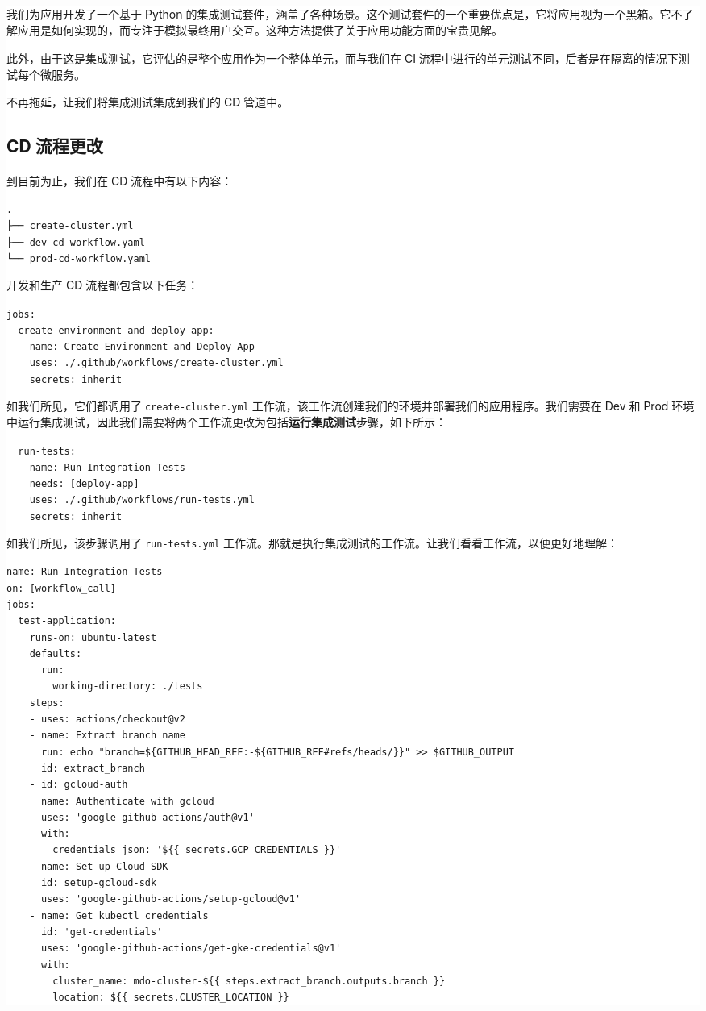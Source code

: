 我们为应用开发了一个基于 Python 的集成测试套件，涵盖了各种场景。这个测试套件的一个重要优点是，它将应用视为一个黑箱。它不了解应用是如何实现的，而专注于模拟最终用户交互。这种方法提供了关于应用功能方面的宝贵见解。

此外，由于这是集成测试，它评估的是整个应用作为一个整体单元，而与我们在 CI 流程中进行的单元测试不同，后者是在隔离的情况下测试每个微服务。

不再拖延，让我们将集成测试集成到我们的 CD 管道中。

## CD 流程更改

到目前为止，我们在 CD 流程中有以下内容：

```
.
├── create-cluster.yml
├── dev-cd-workflow.yaml
└── prod-cd-workflow.yaml
```

开发和生产 CD 流程都包含以下任务：

```
jobs:
  create-environment-and-deploy-app:
    name: Create Environment and Deploy App
    uses: ./.github/workflows/create-cluster.yml
    secrets: inherit
```

如我们所见，它们都调用了 `create-cluster.yml` 工作流，该工作流创建我们的环境并部署我们的应用程序。我们需要在 Dev 和 Prod 环境中运行集成测试，因此我们需要将两个工作流更改为包括**运行集成测试**步骤，如下所示：

```
  run-tests:
    name: Run Integration Tests
    needs: [deploy-app]
    uses: ./.github/workflows/run-tests.yml
    secrets: inherit
```

如我们所见，该步骤调用了 `run-tests.yml` 工作流。那就是执行集成测试的工作流。让我们看看工作流，以便更好地理解：

```
name: Run Integration Tests
on: [workflow_call]
jobs:
  test-application:
    runs-on: ubuntu-latest
    defaults:
      run:
        working-directory: ./tests
    steps:
    - uses: actions/checkout@v2
    - name: Extract branch name
      run: echo "branch=${GITHUB_HEAD_REF:-${GITHUB_REF#refs/heads/}}" >> $GITHUB_OUTPUT
      id: extract_branch
    - id: gcloud-auth
      name: Authenticate with gcloud
      uses: 'google-github-actions/auth@v1'
      with:
        credentials_json: '${{ secrets.GCP_CREDENTIALS }}'
    - name: Set up Cloud SDK
      id: setup-gcloud-sdk
      uses: 'google-github-actions/setup-gcloud@v1'
    - name: Get kubectl credentials
      id: 'get-credentials'
      uses: 'google-github-actions/get-gke-credentials@v1'
      with:
        cluster_name: mdo-cluster-${{ steps.extract_branch.outputs.branch }}
        location: ${{ secrets.CLUSTER_LOCATION }}
```